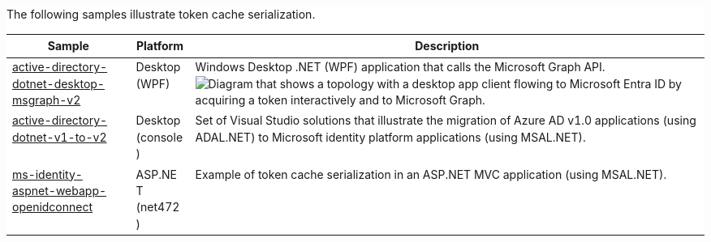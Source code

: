 The following samples illustrate token cache serialization.

| Sample | Platform | Description|
| ------ | -------- | ----------- |
|[active-directory-dotnet-desktop-msgraph-v2](https://github.com/azure-samples/active-directory-dotnet-desktop-msgraph-v2) | Desktop (WPF) | Windows Desktop .NET (WPF) application that calls the Microsoft Graph API. ![Diagram that shows a topology with a desktop app client flowing to Microsoft Entra ID by acquiring a token interactively and to Microsoft Graph.](../media/msal-net-token-cache-serialization/topology.png)|
|[active-directory-dotnet-v1-to-v2](https://github.com/Azure-Samples/active-directory-dotnet-v1-to-v2) | Desktop (console) | Set of Visual Studio solutions that illustrate the migration of Azure AD v1.0 applications (using ADAL.NET) to Microsoft identity platform applications (using MSAL.NET). |
[ms-identity-aspnet-webapp-openidconnect](https://github.com/Azure-Samples/ms-identity-aspnet-webapp-openidconnect) | ASP.NET (net472) | Example of token cache serialization in an ASP.NET MVC application (using MSAL.NET).
